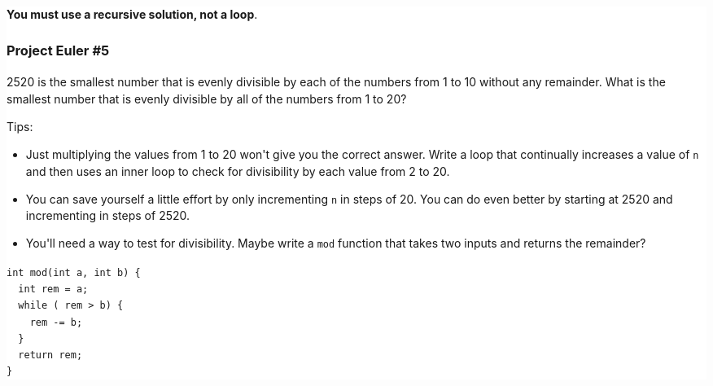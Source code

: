 **You must use a recursive solution, not a loop**.


### Project Euler #5

2520 is the smallest number that is evenly divisible by each of the numbers from 1 to 10 without any remainder. What is the smallest number that is evenly 
divisible by all of the numbers from 1 to 20?

Tips:

- Just multiplying the values from 1 to 20 won't give you the correct answer. Write a loop that continually increases a value of `n` and then uses an inner loop
to check for divisibility by each value from 2 to 20.

- You can save yourself a little effort by only incrementing `n` in steps of 20. You can do even better by starting at 2520 and incrementing in steps of 2520.


- You'll need a way to test for divisibility. Maybe write a `mod` function that takes two inputs and returns the remainder?

```
int mod(int a, int b) {
  int rem = a;
  while ( rem > b) {
    rem -= b;
  }
  return rem;
}
```


